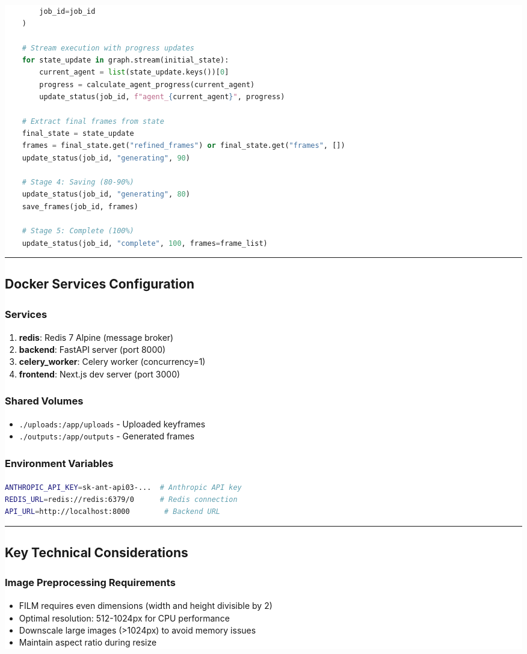 ```python
        job_id=job_id
    )
    
    # Stream execution with progress updates
    for state_update in graph.stream(initial_state):
        current_agent = list(state_update.keys())[0]
        progress = calculate_agent_progress(current_agent)
        update_status(job_id, f"agent_{current_agent}", progress)
    
    # Extract final frames from state
    final_state = state_update
    frames = final_state.get("refined_frames") or final_state.get("frames", [])
    update_status(job_id, "generating", 90)

    # Stage 4: Saving (80-90%)
    update_status(job_id, "generating", 80)
    save_frames(job_id, frames)

    # Stage 5: Complete (100%)
    update_status(job_id, "complete", 100, frames=frame_list)
```

---

## Docker Services Configuration

### Services
1. **redis**: Redis 7 Alpine (message broker)
2. **backend**: FastAPI server (port 8000)
3. **celery_worker**: Celery worker (concurrency=1)
4. **frontend**: Next.js dev server (port 3000)

### Shared Volumes
- `./uploads:/app/uploads` - Uploaded keyframes
- `./outputs:/app/outputs` - Generated frames

### Environment Variables
```bash
ANTHROPIC_API_KEY=sk-ant-api03-...  # Anthropic API key
REDIS_URL=redis://redis:6379/0      # Redis connection
API_URL=http://localhost:8000        # Backend URL
```

---

## Key Technical Considerations

### Image Preprocessing Requirements
- FILM requires even dimensions (width and height divisible by 2)
- Optimal resolution: 512-1024px for CPU performance
- Downscale large images (>1024px) to avoid memory issues
- Maintain aspect ratio during resize
